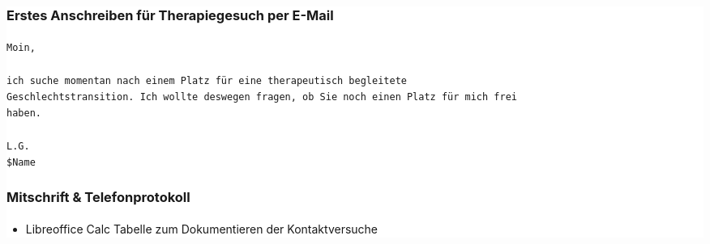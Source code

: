 ### Erstes Anschreiben für Therapiegesuch per E-Mail

```text
Moin,

ich suche momentan nach einem Platz für eine therapeutisch begleitete
Geschlechtstransition. Ich wollte deswegen fragen, ob Sie noch einen Platz für mich frei
haben.

L.G.
$Name
```

### Mitschrift & Telefonprotokoll

- Libreoffice Calc Tabelle zum Dokumentieren der Kontaktversuche


[^1]: Wenn du mehr Details wissen willst, kontaktiere mich gerne. Ich möchte hier nicht allzu viel ins Internet posaunen aber helfe bei Bedarf gerne. Siehe [Kontakt](/index.html#contact).
